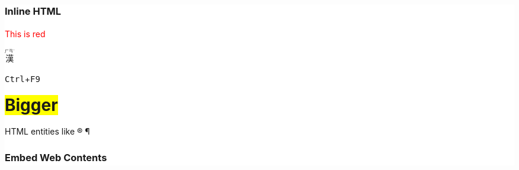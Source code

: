 

### Inline HTML

<span style='color:red'>This is red</span>

<ruby> 漢 <rt> ㄏㄢˋ </rt> </ruby>

<kbd>Ctrl</kbd>+<kbd>F9</kbd>

<span style="font-size:2rem; background:yellow;">**Bigger**</span>

HTML entities like &reg; &#182;

### Embed Web Contents

<iframe height='265' scrolling='no' title='Fancy Animated SVG Menu' src='//codepen.io/jeangontijo/embed/OxVywj/?height=265&theme-id=0&default-tab=css,result&embed-version=2' frameborder='no' allowtransparency='true' allowfullscreen='true' style='width: 100%;'>See the Pen <a href='https://codepen.io/jeangontijo/pen/OxVywj/'>Fancy Animated SVG Menu</a> by Jean Gontijo (<a href='https://codepen.io/jeangontijo'>@jeangontijo</a>) on <a href='https://codepen.io'>CodePen</a>. </iframe>

